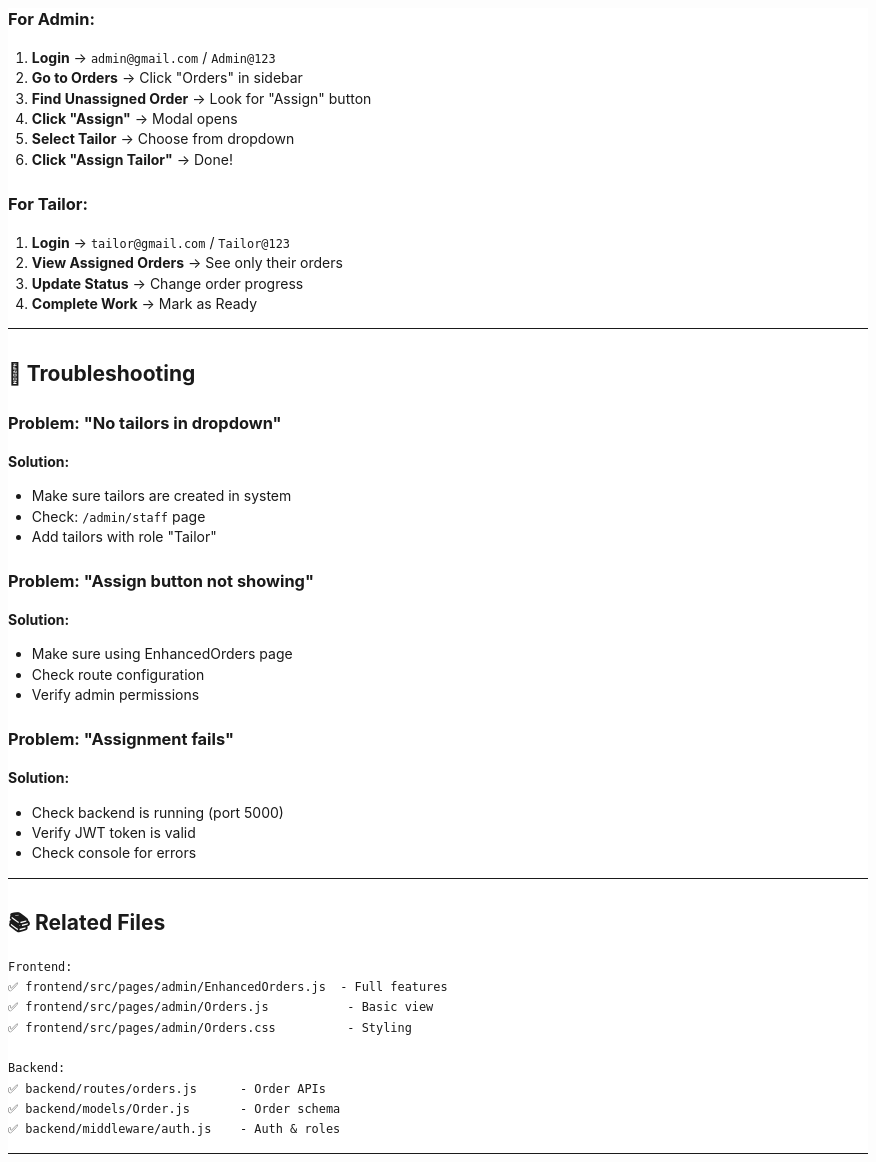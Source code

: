 ### For Admin:

1. **Login** → `admin@gmail.com` / `Admin@123`
2. **Go to Orders** → Click "Orders" in sidebar
3. **Find Unassigned Order** → Look for "Assign" button
4. **Click "Assign"** → Modal opens
5. **Select Tailor** → Choose from dropdown
6. **Click "Assign Tailor"** → Done!

### For Tailor:

1. **Login** → `tailor@gmail.com` / `Tailor@123`
2. **View Assigned Orders** → See only their orders
3. **Update Status** → Change order progress
4. **Complete Work** → Mark as Ready

---

## 🐛 Troubleshooting

### Problem: "No tailors in dropdown"
**Solution:**
- Make sure tailors are created in system
- Check: `/admin/staff` page
- Add tailors with role "Tailor"

### Problem: "Assign button not showing"
**Solution:**
- Make sure using EnhancedOrders page
- Check route configuration
- Verify admin permissions

### Problem: "Assignment fails"
**Solution:**
- Check backend is running (port 5000)
- Verify JWT token is valid
- Check console for errors

---

## 📚 Related Files

```
Frontend:
✅ frontend/src/pages/admin/EnhancedOrders.js  - Full features
✅ frontend/src/pages/admin/Orders.js           - Basic view
✅ frontend/src/pages/admin/Orders.css          - Styling

Backend:
✅ backend/routes/orders.js      - Order APIs
✅ backend/models/Order.js       - Order schema
✅ backend/middleware/auth.js    - Auth & roles
```

---